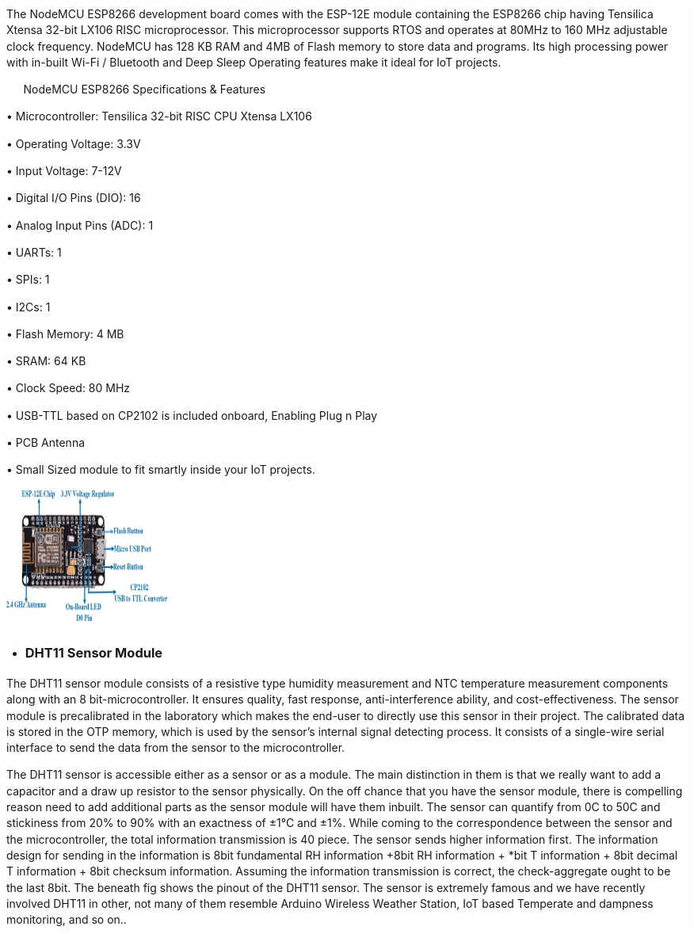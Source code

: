 The NodeMCU ESP8266 development board comes with the ESP-12E module containing the ESP8266 chip having Tensilica Xtensa 32-bit LX106 RISC microprocessor. This microprocessor supports RTOS and operates at 80MHz to 160 MHz adjustable clock frequency. NodeMCU has 128 KB RAM and 4MB of Flash memory to store data and programs. Its high processing power with in-built Wi-Fi / Bluetooth and Deep Sleep Operating features make it ideal for IoT projects.


`	`NodeMCU ESP8266 Specifications & Features

• Microcontroller: Tensilica 32-bit RISC CPU Xtensa LX106

• Operating Voltage: 3.3V

• Input Voltage: 7-12V

• Digital I/O Pins (DIO): 16

• Analog Input Pins (ADC): 1

• UARTs: 1

• SPIs: 1

• I2Cs: 1

• Flash Memory: 4 MB

• SRAM: 64 KB

• Clock Speed: 80 MHz

• USB-TTL based on CP2102 is included onboard,     Enabling Plug n Play

• PCB Antenna

• Small Sized module to fit smartly inside your IoT projects.


![](Aspose.Words.7a9bea18-29a4-4f83-85e7-b78dbfe39821.008.jpeg)


- ### **DHT11 Sensor Module**
The DHT11 sensor module consists of a resistive type humidity measurement and NTC temperature measurement components along with an 8 bit-microcontroller. It ensures quality, fast response, anti-interference ability, and cost-effectiveness. The sensor module is precalibrated in the laboratory which makes the end-user to directly use this sensor in their project. The calibrated data is stored in the OTP memory, which is used by the sensor’s internal signal detecting process. It consists of a single-wire serial interface to send the data from the sensor to the microcontroller.



The DHT11 sensor is accessible either as a sensor or as a module. The main distinction in them is that we really want to add a capacitor and a draw up resistor to the sensor physically. On the off chance that you have the sensor module, there is compelling reason need to add additional parts as the sensor module will have them inbuilt. The sensor can quantify from 0C to 50C and stickiness from 20% to 90% with an exactness of ±1°C and ±1%. While coming to the correspondence between the sensor and the microcontroller, the total information transmission is 40 piece. The sensor sends higher information first. The information design for sending in the information is 8bit fundamental RH information +8bit RH information + \*bit T information + 8bit decimal T information + 8bit checksum information. Assuming the information transmission is correct, the check-aggregate ought to be the last 8bit. The beneath fig shows the pinout of the DHT11 sensor. The sensor is extremely famous and we have recently involved DHT11 in other, not many of them resemble Arduino Wireless Weather Station, IoT based Temperate and dampness monitoring, and so on..
